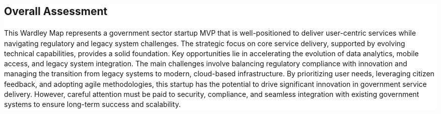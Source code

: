 ## Overall Assessment

This Wardley Map represents a government sector startup MVP that is well-positioned to deliver user-centric services while navigating regulatory and legacy system challenges. The strategic focus on core service delivery, supported by evolving technical capabilities, provides a solid foundation. Key opportunities lie in accelerating the evolution of data analytics, mobile access, and legacy system integration. The main challenges involve balancing regulatory compliance with innovation and managing the transition from legacy systems to modern, cloud-based infrastructure. By prioritizing user needs, leveraging citizen feedback, and adopting agile methodologies, this startup has the potential to drive significant innovation in government service delivery. However, careful attention must be paid to security, compliance, and seamless integration with existing government systems to ensure long-term success and scalability.
